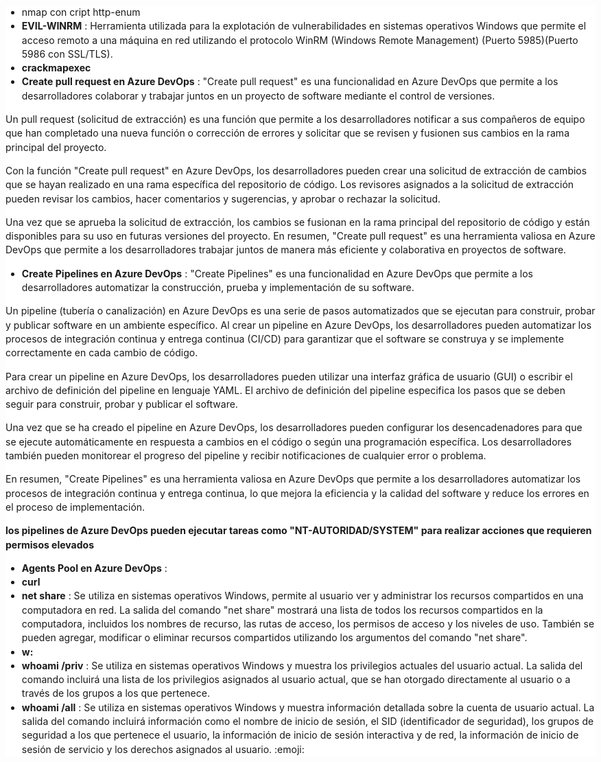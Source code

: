 * nmap con cript http-enum
* __EVIL-WINRM__ : Herramienta utilizada para la explotación de vulnerabilidades en sistemas operativos Windows que permite el acceso remoto a una máquina en red utilizando el protocolo WinRM (Windows Remote Management) (Puerto 5985)(Puerto 5986 con SSL/TLS).
* __crackmapexec__
* __Create pull request en Azure DevOps__ : "Create pull request" es una funcionalidad en Azure DevOps que permite a los desarrolladores colaborar y trabajar juntos en un proyecto de software mediante el control de versiones.

Un pull request (solicitud de extracción) es una función que permite a los desarrolladores notificar a sus compañeros de equipo que han completado una nueva función o corrección de errores y solicitar que se revisen y fusionen sus cambios en la rama principal del proyecto.

Con la función "Create pull request" en Azure DevOps, los desarrolladores pueden crear una solicitud de extracción de cambios que se hayan realizado en una rama específica del repositorio de código. Los revisores asignados a la solicitud de extracción pueden revisar los cambios, hacer comentarios y sugerencias, y aprobar o rechazar la solicitud.

Una vez que se aprueba la solicitud de extracción, los cambios se fusionan en la rama principal del repositorio de código y están disponibles para su uso en futuras versiones del proyecto. En resumen, "Create pull request" es una herramienta valiosa en Azure DevOps que permite a los desarrolladores trabajar juntos de manera más eficiente y colaborativa en proyectos de software.


* __Create Pipelines en Azure DevOps__ : "Create Pipelines" es una funcionalidad en Azure DevOps que permite a los desarrolladores automatizar la construcción, prueba y implementación de su software.

Un pipeline (tubería o canalización) en Azure DevOps es una serie de pasos automatizados que se ejecutan para construir, probar y publicar software en un ambiente específico. Al crear un pipeline en Azure DevOps, los desarrolladores pueden automatizar los procesos de integración continua y entrega continua (CI/CD) para garantizar que el software se construya y se implemente correctamente en cada cambio de código.

Para crear un pipeline en Azure DevOps, los desarrolladores pueden utilizar una interfaz gráfica de usuario (GUI) o escribir el archivo de definición del pipeline en lenguaje YAML. El archivo de definición del pipeline especifica los pasos que se deben seguir para construir, probar y publicar el software.

Una vez que se ha creado el pipeline en Azure DevOps, los desarrolladores pueden configurar los desencadenadores para que se ejecute automáticamente en respuesta a cambios en el código o según una programación específica. Los desarrolladores también pueden monitorear el progreso del pipeline y recibir notificaciones de cualquier error o problema.

En resumen, "Create Pipelines" es una herramienta valiosa en Azure DevOps que permite a los desarrolladores automatizar los procesos de integración continua y entrega continua, lo que mejora la eficiencia y la calidad del software y reduce los errores en el proceso de implementación.

****los pipelines de Azure DevOps pueden ejecutar tareas como "NT-AUTORIDAD/SYSTEM" para realizar acciones que requieren permisos elevados****

* __Agents Pool en Azure DevOps__ :
* __curl__
* __net share__ : Se utiliza en sistemas operativos Windows, permite al usuario ver y administrar los recursos compartidos en una computadora en red.
 La salida del comando "net share" mostrará una lista de todos los recursos compartidos en la computadora, incluidos los nombres de recurso, las rutas de acceso, los permisos de acceso y los niveles de uso. También se pueden agregar, modificar o eliminar recursos compartidos utilizando los argumentos del comando "net share".
* __w:__
* __whoami /priv__ : Se utiliza en sistemas operativos Windows y muestra los privilegios actuales del usuario actual. La salida del comando incluirá una lista de los privilegios asignados al usuario actual, que se han otorgado directamente al usuario o a través de los grupos a los que pertenece.
* __whoami /all__ : Se utiliza en sistemas operativos Windows y muestra información detallada sobre la cuenta de usuario actual. La salida del comando incluirá información como el nombre de inicio de sesión, el SID (identificador de seguridad), los grupos de seguridad a los que pertenece el usuario, la información de inicio de sesión interactiva y de red, la información de inicio de sesión de servicio y los derechos asignados al usuario.
:emoji:
